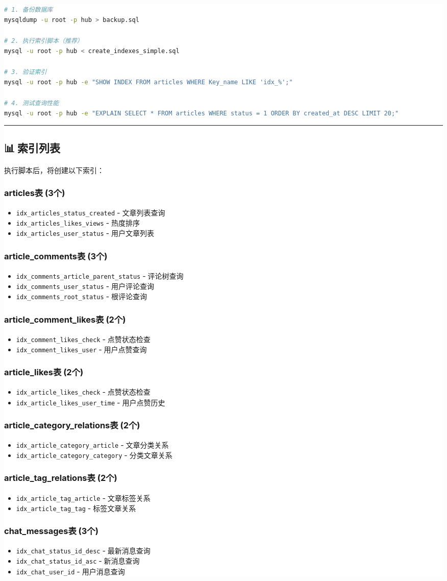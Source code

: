 ```bash
# 1. 备份数据库
mysqldump -u root -p hub > backup.sql

# 2. 执行索引脚本（推荐）
mysql -u root -p hub < create_indexes_simple.sql

# 3. 验证索引
mysql -u root -p hub -e "SHOW INDEX FROM articles WHERE Key_name LIKE 'idx_%';"

# 4. 测试查询性能
mysql -u root -p hub -e "EXPLAIN SELECT * FROM articles WHERE status = 1 ORDER BY created_at DESC LIMIT 20;"
```

---

## 📊 索引列表

执行脚本后，将创建以下索引：

### articles表 (3个)
- `idx_articles_status_created` - 文章列表查询
- `idx_articles_likes_views` - 热度排序
- `idx_articles_user_status` - 用户文章列表

### article_comments表 (3个)
- `idx_comments_article_parent_status` - 评论树查询
- `idx_comments_user_status` - 用户评论查询
- `idx_comments_root_status` - 根评论查询

### article_comment_likes表 (2个)
- `idx_comment_likes_check` - 点赞状态检查
- `idx_comment_likes_user` - 用户点赞查询

### article_likes表 (2个)
- `idx_article_likes_check` - 点赞状态检查
- `idx_article_likes_user_time` - 用户点赞历史

### article_category_relations表 (2个)
- `idx_article_category_article` - 文章分类关系
- `idx_article_category_category` - 分类文章关系

### article_tag_relations表 (2个)
- `idx_article_tag_article` - 文章标签关系
- `idx_article_tag_tag` - 标签文章关系

### chat_messages表 (3个)
- `idx_chat_status_id_desc` - 最新消息查询
- `idx_chat_status_id_asc` - 新消息查询
- `idx_chat_user_id` - 用户消息查询
